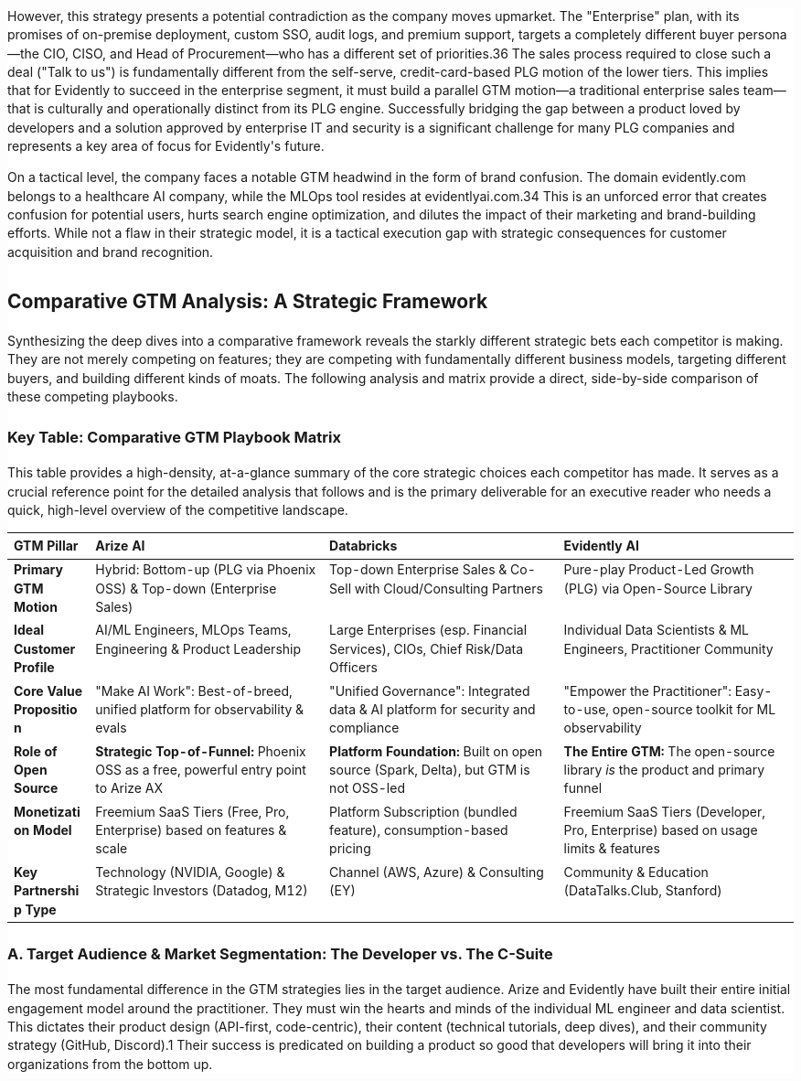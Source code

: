 However, this strategy presents a potential contradiction as the company moves upmarket. The "Enterprise" plan, with its promises of on-premise deployment, custom SSO, audit logs, and premium support, targets a completely different buyer persona—the CIO, CISO, and Head of Procurement—who has a different set of priorities.36 The sales process required to close such a deal ("Talk to us") is fundamentally different from the self-serve, credit-card-based PLG motion of the lower tiers. This implies that for Evidently to succeed in the enterprise segment, it must build a parallel GTM motion—a traditional enterprise sales team—that is culturally and operationally distinct from its PLG engine. Successfully bridging the gap between a product loved by developers and a solution approved by enterprise IT and security is a significant challenge for many PLG companies and represents a key area of focus for Evidently's future.

On a tactical level, the company faces a notable GTM headwind in the form of brand confusion. The domain evidently.com belongs to a healthcare AI company, while the MLOps tool resides at evidentlyai.com.34 This is an unforced error that creates confusion for potential users, hurts search engine optimization, and dilutes the impact of their marketing and brand-building efforts. While not a flaw in their strategic model, it is a tactical execution gap with strategic consequences for customer acquisition and brand recognition.

## **Comparative GTM Analysis: A Strategic Framework**

Synthesizing the deep dives into a comparative framework reveals the starkly different strategic bets each competitor is making. They are not merely competing on features; they are competing with fundamentally different business models, targeting different buyers, and building different kinds of moats. The following analysis and matrix provide a direct, side-by-side comparison of these competing playbooks.

### **Key Table: Comparative GTM Playbook Matrix**

This table provides a high-density, at-a-glance summary of the core strategic choices each competitor has made. It serves as a crucial reference point for the detailed analysis that follows and is the primary deliverable for an executive reader who needs a quick, high-level overview of the competitive landscape.

| GTM Pillar | Arize AI | Databricks | Evidently AI |
| :---- | :---- | :---- | :---- |
| **Primary GTM Motion** | Hybrid: Bottom-up (PLG via Phoenix OSS) & Top-down (Enterprise Sales) | Top-down Enterprise Sales & Co-Sell with Cloud/Consulting Partners | Pure-play Product-Led Growth (PLG) via Open-Source Library |
| **Ideal Customer Profile** | AI/ML Engineers, MLOps Teams, Engineering & Product Leadership | Large Enterprises (esp. Financial Services), CIOs, Chief Risk/Data Officers | Individual Data Scientists & ML Engineers, Practitioner Community |
| **Core Value Proposition** | "Make AI Work": Best-of-breed, unified platform for observability & evals | "Unified Governance": Integrated data & AI platform for security and compliance | "Empower the Practitioner": Easy-to-use, open-source toolkit for ML observability |
| **Role of Open Source** | **Strategic Top-of-Funnel:** Phoenix OSS as a free, powerful entry point to Arize AX | **Platform Foundation:** Built on open source (Spark, Delta), but GTM is not OSS-led | **The Entire GTM:** The open-source library *is* the product and primary funnel |
| **Monetization Model** | Freemium SaaS Tiers (Free, Pro, Enterprise) based on features & scale | Platform Subscription (bundled feature), consumption-based pricing | Freemium SaaS Tiers (Developer, Pro, Enterprise) based on usage limits & features |
| **Key Partnership Type** | Technology (NVIDIA, Google) & Strategic Investors (Datadog, M12) | Channel (AWS, Azure) & Consulting (EY) | Community & Education (DataTalks.Club, Stanford) |

### **A. Target Audience & Market Segmentation: The Developer vs. The C-Suite**

The most fundamental difference in the GTM strategies lies in the target audience. Arize and Evidently have built their entire initial engagement model around the practitioner. They must win the hearts and minds of the individual ML engineer and data scientist. This dictates their product design (API-first, code-centric), their content (technical tutorials, deep dives), and their community strategy (GitHub, Discord).1 Their success is predicated on building a product so good that developers will bring it into their organizations from the bottom up.

